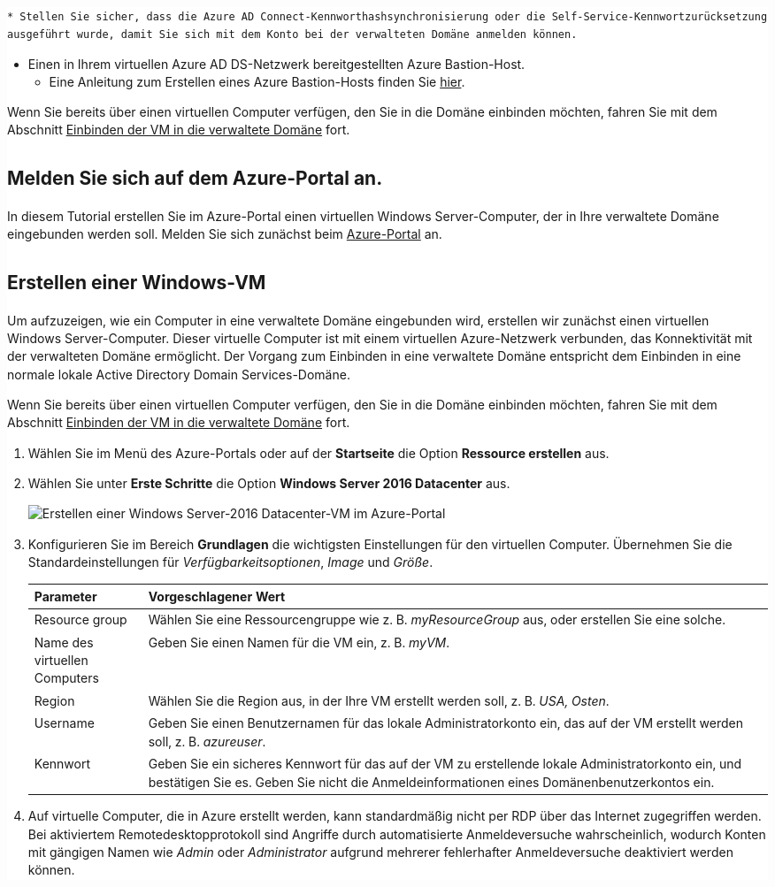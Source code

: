     * Stellen Sie sicher, dass die Azure AD Connect-Kennworthashsynchronisierung oder die Self-Service-Kennwortzurücksetzung ausgeführt wurde, damit Sie sich mit dem Konto bei der verwalteten Domäne anmelden können.
* Einen in Ihrem virtuellen Azure AD DS-Netzwerk bereitgestellten Azure Bastion-Host.
    * Eine Anleitung zum Erstellen eines Azure Bastion-Hosts finden Sie [hier][azure-bastion].

Wenn Sie bereits über einen virtuellen Computer verfügen, den Sie in die Domäne einbinden möchten, fahren Sie mit dem Abschnitt [Einbinden der VM in die verwaltete Domäne](#join-the-vm-to-the-managed-domain) fort.

## <a name="sign-in-to-the-azure-portal"></a>Melden Sie sich auf dem Azure-Portal an.

In diesem Tutorial erstellen Sie im Azure-Portal einen virtuellen Windows Server-Computer, der in Ihre verwaltete Domäne eingebunden werden soll. Melden Sie sich zunächst beim [Azure-Portal](https://portal.azure.com) an.

## <a name="create-a-windows-server-virtual-machine"></a>Erstellen einer Windows-VM

Um aufzuzeigen, wie ein Computer in eine verwaltete Domäne eingebunden wird, erstellen wir zunächst einen virtuellen Windows Server-Computer. Dieser virtuelle Computer ist mit einem virtuellen Azure-Netzwerk verbunden, das Konnektivität mit der verwalteten Domäne ermöglicht. Der Vorgang zum Einbinden in eine verwaltete Domäne entspricht dem Einbinden in eine normale lokale Active Directory Domain Services-Domäne.

Wenn Sie bereits über einen virtuellen Computer verfügen, den Sie in die Domäne einbinden möchten, fahren Sie mit dem Abschnitt [Einbinden der VM in die verwaltete Domäne](#join-the-vm-to-the-managed-domain) fort.

1. Wählen Sie im Menü des Azure-Portals oder auf der **Startseite** die Option **Ressource erstellen** aus.

1. Wählen Sie unter **Erste Schritte** die Option **Windows Server 2016 Datacenter** aus.

    ![Erstellen einer Windows Server-2016 Datacenter-VM im Azure-Portal](./media/join-windows-vm/select-vm-image.png)

1. Konfigurieren Sie im Bereich **Grundlagen** die wichtigsten Einstellungen für den virtuellen Computer. Übernehmen Sie die Standardeinstellungen für *Verfügbarkeitsoptionen*, *Image* und *Größe*.

    | Parameter            | Vorgeschlagener Wert   |
    |----------------------|-------------------|
    | Resource group       | Wählen Sie eine Ressourcengruppe wie z. B. *myResourceGroup* aus, oder erstellen Sie eine solche. |
    | Name des virtuellen Computers | Geben Sie einen Namen für die VM ein, z. B. *myVM*. |
    | Region               | Wählen Sie die Region aus, in der Ihre VM erstellt werden soll, z. B. *USA, Osten*. |
    | Username             | Geben Sie einen Benutzernamen für das lokale Administratorkonto ein, das auf der VM erstellt werden soll, z. B. *azureuser*. |
    | Kennwort             | Geben Sie ein sicheres Kennwort für das auf der VM zu erstellende lokale Administratorkonto ein, und bestätigen Sie es. Geben Sie nicht die Anmeldeinformationen eines Domänenbenutzerkontos ein. |

1. Auf virtuelle Computer, die in Azure erstellt werden, kann standardmäßig nicht per RDP über das Internet zugegriffen werden. Bei aktiviertem Remotedesktopprotokoll sind Angriffe durch automatisierte Anmeldeversuche wahrscheinlich, wodurch Konten mit gängigen Namen wie *Admin* oder *Administrator* aufgrund mehrerer fehlerhafter Anmeldeversuche deaktiviert werden können.


[create-azure-ad-tenant]: ../active-directory/fundamentals/sign-up-organization.md
[associate-azure-ad-tenant]: ../active-directory/fundamentals/active-directory-how-subscriptions-associated-directory.md
[create-azure-ad-ds-instance]: tutorial-create-instance.md
[vnet-peering]: ../virtual-network/virtual-network-peering-overview.md
[password-sync]: ./tutorial-create-instance.md
[add-computer]: /powershell/module/microsoft.powershell.management/add-computer
[azure-bastion]: ../bastion/tutorial-create-host-portal.md
[set-azvmaddomainextension]: /powershell/module/az.compute/set-azvmaddomainextension